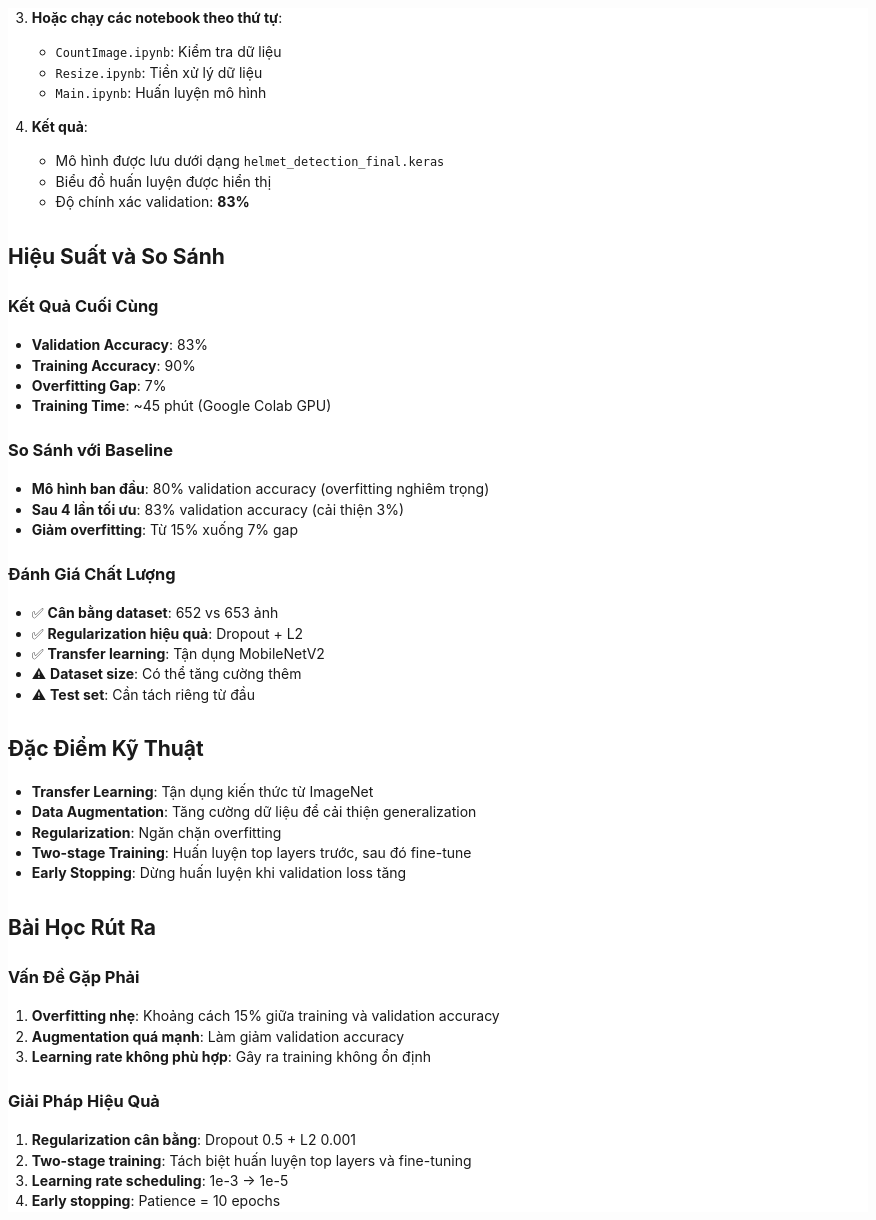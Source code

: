 3. **Hoặc chạy các notebook theo thứ tự**:
   - `CountImage.ipynb`: Kiểm tra dữ liệu
   - `Resize.ipynb`: Tiền xử lý dữ liệu
   - `Main.ipynb`: Huấn luyện mô hình

4. **Kết quả**:
   - Mô hình được lưu dưới dạng `helmet_detection_final.keras`
   - Biểu đồ huấn luyện được hiển thị
   - Độ chính xác validation: **83%**

## Hiệu Suất và So Sánh

### **Kết Quả Cuối Cùng**
- **Validation Accuracy**: 83%
- **Training Accuracy**: 90%
- **Overfitting Gap**: 7%
- **Training Time**: ~45 phút (Google Colab GPU)

### **So Sánh với Baseline**
- **Mô hình ban đầu**: 80% validation accuracy (overfitting nghiêm trọng)
- **Sau 4 lần tối ưu**: 83% validation accuracy (cải thiện 3%)
- **Giảm overfitting**: Từ 15% xuống 7% gap

### **Đánh Giá Chất Lượng**
- ✅ **Cân bằng dataset**: 652 vs 653 ảnh
- ✅ **Regularization hiệu quả**: Dropout + L2
- ✅ **Transfer learning**: Tận dụng MobileNetV2
- ⚠️ **Dataset size**: Có thể tăng cường thêm
- ⚠️ **Test set**: Cần tách riêng từ đầu

## Đặc Điểm Kỹ Thuật

- **Transfer Learning**: Tận dụng kiến thức từ ImageNet
- **Data Augmentation**: Tăng cường dữ liệu để cải thiện generalization
- **Regularization**: Ngăn chặn overfitting
- **Two-stage Training**: Huấn luyện top layers trước, sau đó fine-tune
- **Early Stopping**: Dừng huấn luyện khi validation loss tăng

## Bài Học Rút Ra

### **Vấn Đề Gặp Phải**
1. **Overfitting nhẹ**: Khoảng cách 15% giữa training và validation accuracy
2. **Augmentation quá mạnh**: Làm giảm validation accuracy
3. **Learning rate không phù hợp**: Gây ra training không ổn định

### **Giải Pháp Hiệu Quả**
1. **Regularization cân bằng**: Dropout 0.5 + L2 0.001
2. **Two-stage training**: Tách biệt huấn luyện top layers và fine-tuning
3. **Learning rate scheduling**: 1e-3 → 1e-5
4. **Early stopping**: Patience = 10 epochs
